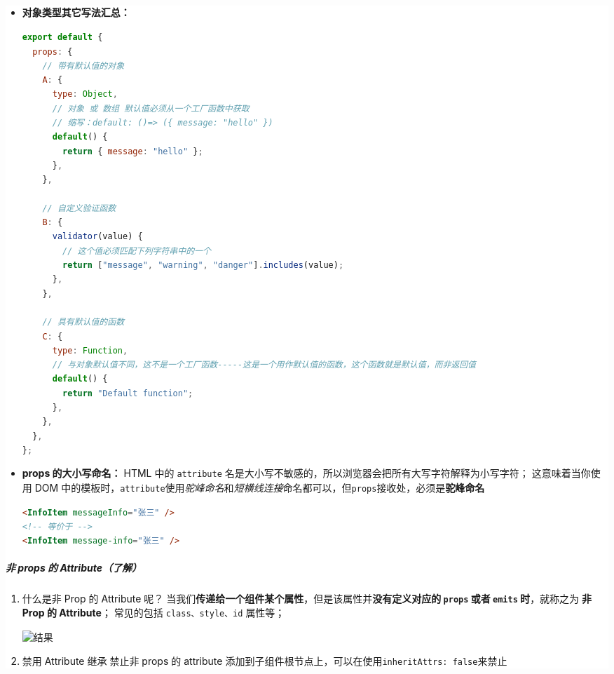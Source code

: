
- **对象类型其它写法汇总：**

  ```js
  export default {
    props: {
      // 带有默认值的对象
      A: {
        type: Object,
        // 对象 或 数组 默认值必须从一个工厂函数中获取
        // 缩写：default: ()=> ({ message: "hello" })
        default() {
          return { message: "hello" };
        },
      },

      // 自定义验证函数
      B: {
        validator(value) {
          // 这个值必须匹配下列字符串中的一个
          return ["message", "warning", "danger"].includes(value);
        },
      },

      // 具有默认值的函数
      C: {
        type: Function,
        // 与对象默认值不同，这不是一个工厂函数-----这是一个用作默认值的函数，这个函数就是默认值，而非返回值
        default() {
          return "Default function";
        },
      },
    },
  };
  ```

- **props 的大小写命名：**
  HTML 中的 `attribute` 名是大小写不敏感的，所以浏览器会把所有大写字符解释为小写字符；
  这意味着当你使用 DOM 中的模板时，`attribute`使用*驼峰命名*和*短横线连接*命名都可以，但`props`接收处，必须是**驼峰命名**

  ```html
  <InfoItem messageInfo="张三" />
  <!-- 等价于 -->
  <InfoItem message-info="张三" />
  ```

##### 非 props 的 Attribute（了解）

1. 什么是非 Prop 的 Attribute 呢？
   当我们**传递给一个组件某个属性**，但是该属性并**没有定义对应的 `props` 或者 `emits` 时**，就称之为 **非 Prop 的 Attribute**；
   常见的包括 `class、style、id` 属性等；

   ![结果](https://static.jsonq.top/2024/10/18/160950577_3ad92ac6-6569-431b-8f76-183883fd539b.jpg)

2. 禁用 Attribute 继承
   禁止非 props 的 attribute 添加到子组件根节点上，可以在使用`inheritAttrs: false`来禁止
